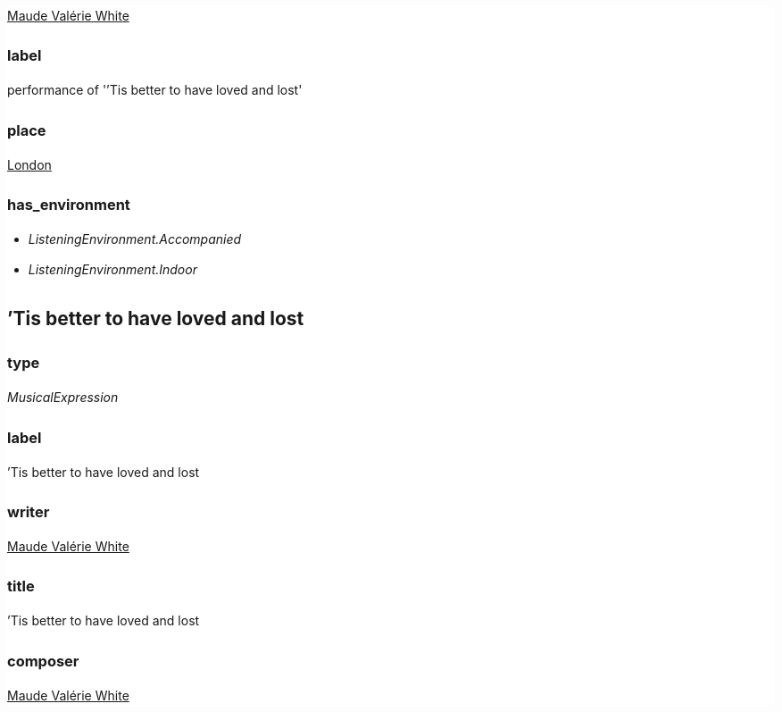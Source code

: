 
[Maude Valérie White](#Maude-Valérie-White)

### label


performance of '’Tis better to have loved and lost'

### place


[London](#London)

### has_environment

 - *ListeningEnvironment.Accompanied*

 - *ListeningEnvironment.Indoor*

## ’Tis better to have loved and lost

### type


*MusicalExpression*

### label


’Tis better to have loved and lost

### writer


[Maude Valérie White](#Maude-Valérie-White)

### title


’Tis better to have loved and lost

### composer


[Maude Valérie White](#Maude-Valérie-White)